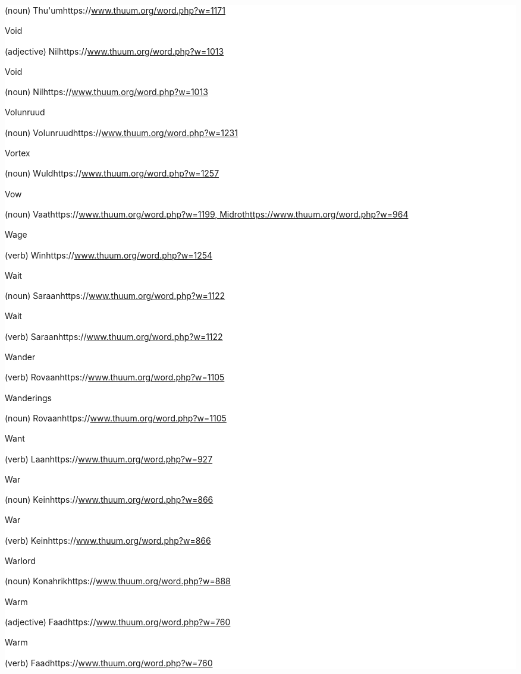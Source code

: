 (noun) Thu'umhttps://www.thuum.org/word.php?w=1171

Void

(adjective) Nilhttps://www.thuum.org/word.php?w=1013

Void

(noun) Nilhttps://www.thuum.org/word.php?w=1013

Volunruud

(noun) Volunruudhttps://www.thuum.org/word.php?w=1231

Vortex

(noun) Wuldhttps://www.thuum.org/word.php?w=1257

Vow

(noun) Vaathttps://www.thuum.org/word.php?w=1199, Midrothttps://www.thuum.org/word.php?w=964

Wage

(verb) Winhttps://www.thuum.org/word.php?w=1254

Wait

(noun) Saraanhttps://www.thuum.org/word.php?w=1122

Wait

(verb) Saraanhttps://www.thuum.org/word.php?w=1122

Wander

(verb) Rovaanhttps://www.thuum.org/word.php?w=1105

Wanderings

(noun) Rovaanhttps://www.thuum.org/word.php?w=1105

Want

(verb) Laanhttps://www.thuum.org/word.php?w=927

War

(noun) Keinhttps://www.thuum.org/word.php?w=866

War

(verb) Keinhttps://www.thuum.org/word.php?w=866

Warlord

(noun) Konahrikhttps://www.thuum.org/word.php?w=888

Warm

(adjective) Faadhttps://www.thuum.org/word.php?w=760

Warm

(verb) Faadhttps://www.thuum.org/word.php?w=760
